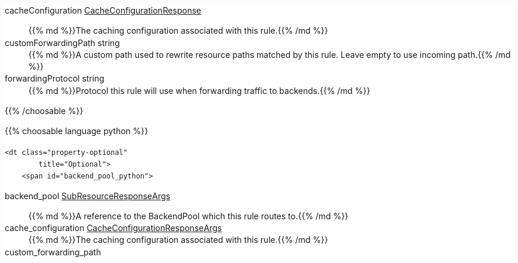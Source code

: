 <a href="#cacheconfiguration_nodejs" style="color: inherit; text-decoration: inherit;">cache<wbr>Configuration</a>
</span>
        <span class="property-indicator"></span>
        <span class="property-type"><a href="#cacheconfigurationresponse">Cache<wbr>Configuration<wbr>Response</a></span>
    </dt>
    <dd>{{% md %}}The caching configuration associated with this rule.{{% /md %}}</dd>
    <dt class="property-optional"
            title="Optional">
        <span id="customforwardingpath_nodejs">
<a href="#customforwardingpath_nodejs" style="color: inherit; text-decoration: inherit;">custom<wbr>Forwarding<wbr>Path</a>
</span>
        <span class="property-indicator"></span>
        <span class="property-type">string</span>
    </dt>
    <dd>{{% md %}}A custom path used to rewrite resource paths matched by this rule. Leave empty to use incoming path.{{% /md %}}</dd>
    <dt class="property-optional"
            title="Optional">
        <span id="forwardingprotocol_nodejs">
<a href="#forwardingprotocol_nodejs" style="color: inherit; text-decoration: inherit;">forwarding<wbr>Protocol</a>
</span>
        <span class="property-indicator"></span>
        <span class="property-type">string</span>
    </dt>
    <dd>{{% md %}}Protocol this rule will use when forwarding traffic to backends.{{% /md %}}</dd>
</dl>
{{% /choosable %}}

{{% choosable language python %}}
<dl class="resources-properties">

    <dt class="property-optional"
            title="Optional">
        <span id="backend_pool_python">
<a href="#backend_pool_python" style="color: inherit; text-decoration: inherit;">backend_<wbr>pool</a>
</span>
        <span class="property-indicator"></span>
        <span class="property-type"><a href="#subresourceresponse">Sub<wbr>Resource<wbr>Response<wbr>Args</a></span>
    </dt>
    <dd>{{% md %}}A reference to the BackendPool which this rule routes to.{{% /md %}}</dd>
    <dt class="property-optional"
            title="Optional">
        <span id="cache_configuration_python">
<a href="#cache_configuration_python" style="color: inherit; text-decoration: inherit;">cache_<wbr>configuration</a>
</span>
        <span class="property-indicator"></span>
        <span class="property-type"><a href="#cacheconfigurationresponse">Cache<wbr>Configuration<wbr>Response<wbr>Args</a></span>
    </dt>
    <dd>{{% md %}}The caching configuration associated with this rule.{{% /md %}}</dd>
    <dt class="property-optional"
            title="Optional">
        <span id="custom_forwarding_path_python">
<a href="#custom_forwarding_path_python" style="color: inherit; text-decoration: inherit;">custom_<wbr>forwarding_<wbr>path</a>
</span>
        <span class="property-indicator"></span>
